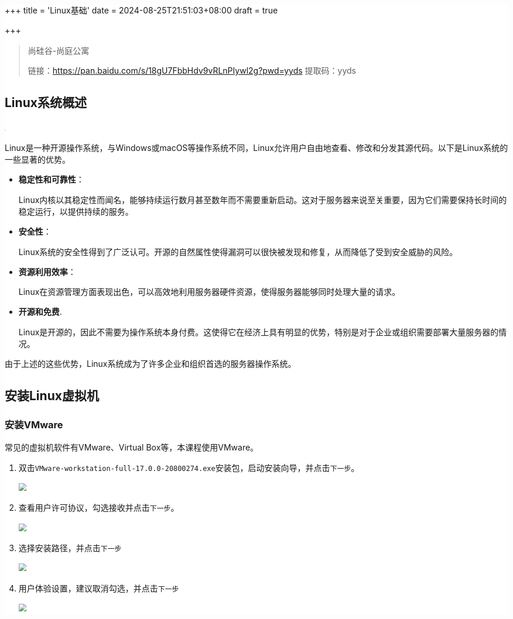 +++
title = 'Linux基础'
date = 2024-08-25T21:51:03+08:00
draft = true

+++

> 尚硅谷-尚庭公寓
>
> 链接：https://pan.baidu.com/s/18gU7FbbHdv9vRLnPIywl2g?pwd=yyds 提取码：yyds

## Linux系统概述

<img src="E:/stu/blog/mantao_test01/content/post/Linux基础/images/Linux.png" style="zoom: 10%;" />

Linux是一种开源操作系统，与Windows或macOS等操作系统不同，Linux允许用户自由地查看、修改和分发其源代码。以下是Linux系统的一些显著的优势。

- **稳定性和可靠性**：

  Linux内核以其稳定性而闻名，能够持续运行数月甚至数年而不需要重新启动。这对于服务器来说至关重要，因为它们需要保持长时间的稳定运行，以提供持续的服务。

- **安全性**：

  Linux系统的安全性得到了广泛认可。开源的自然属性使得漏洞可以很快被发现和修复，从而降低了受到安全威胁的风险。

- **资源利用效率**：

  Linux在资源管理方面表现出色，可以高效地利用服务器硬件资源，使得服务器能够同时处理大量的请求。

- **开源和免费**.

  Linux是开源的，因此不需要为操作系统本身付费。这使得它在经济上具有明显的优势，特别是对于企业或组织需要部署大量服务器的情况。

由于上述的这些优势，Linux系统成为了许多企业和组织首选的服务器操作系统。

## 安装Linux虚拟机

### 安装VMware

常见的虚拟机软件有VMware、Virtual Box等，本课程使用VMware。

1. 双击`VMware-workstation-full-17.0.0-20800274.exe`安装包，启动安装向导，并点击`下一步`。

   <img src="E:/stu/blog/mantao_test01/content/post/Linux基础/images/VMware安装向导.png" style="zoom:80%;" />

2. 查看用户许可协议，勾选接收并点击`下一步`。

   <img src="E:/stu/blog/mantao_test01/content/post/Linux基础/images/VMware用户协议.png" style="zoom:80%;" />

3. 选择安装路径，并点击`下一步`

   <img src="E:/stu/blog/mantao_test01/content/post/Linux基础/images/VMware选择安装位置.png" style="zoom:80%;" />

4. 用户体验设置，建议取消勾选，并点击`下一步`

   <img src="E:/stu/blog/mantao_test01/content/post/Linux基础/images/VMware用户体验设置.png" style="zoom:80%;" />
